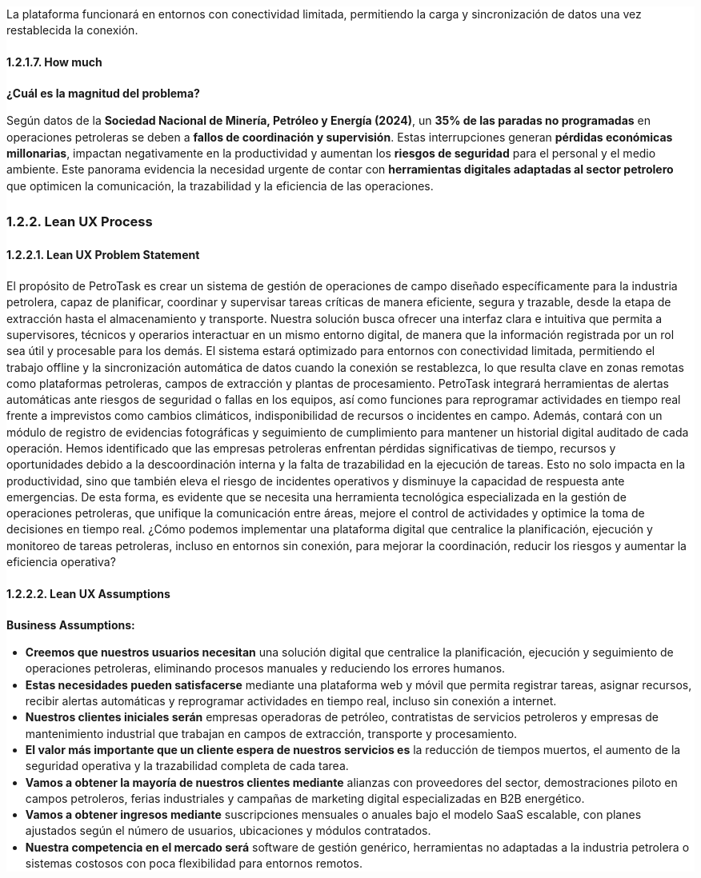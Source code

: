 La plataforma funcionará en entornos con conectividad limitada, permitiendo la carga y sincronización de datos una vez restablecida la conexión.

#### 1.2.1.7. How much

**¿Cuál es la magnitud del problema?**

Según datos de la **Sociedad Nacional de Minería, Petróleo y Energía (2024)**, un **35% de las paradas no programadas** en operaciones petroleras se deben a **fallos de coordinación y supervisión**. Estas interrupciones generan **pérdidas económicas millonarias**, impactan negativamente en la productividad y aumentan los **riesgos de seguridad** para el personal y el medio ambiente. Este panorama evidencia la necesidad urgente de contar con **herramientas digitales adaptadas al sector petrolero** que optimicen la comunicación, la trazabilidad y la eficiencia de las operaciones.

### 1.2.2. Lean UX Process

#### 1.2.2.1. Lean UX Problem Statement

El propósito de PetroTask es crear un sistema de gestión de operaciones de campo diseñado específicamente para la industria petrolera, capaz de planificar, coordinar y supervisar tareas críticas de manera eficiente, segura y trazable, desde la etapa de extracción hasta el almacenamiento y transporte.
Nuestra solución busca ofrecer una interfaz clara e intuitiva que permita a supervisores, técnicos y operarios interactuar en un mismo entorno digital, de manera que la información registrada por un rol sea útil y procesable para los demás. El sistema estará optimizado para entornos con conectividad limitada, permitiendo el trabajo offline y la sincronización automática de datos cuando la conexión se restablezca, lo que resulta clave en zonas remotas como plataformas petroleras, campos de extracción y plantas de procesamiento.
PetroTask integrará herramientas de alertas automáticas ante riesgos de seguridad o fallas en los equipos, así como funciones para reprogramar actividades en tiempo real frente a imprevistos como cambios climáticos, indisponibilidad de recursos o incidentes en campo. Además, contará con un módulo de registro de evidencias fotográficas y seguimiento de cumplimiento para mantener un historial digital auditado de cada operación.
Hemos identificado que las empresas petroleras enfrentan pérdidas significativas de tiempo, recursos y oportunidades debido a la descoordinación interna y la falta de trazabilidad en la ejecución de tareas. Esto no solo impacta en la productividad, sino que también eleva el riesgo de incidentes operativos y disminuye la capacidad de respuesta ante emergencias.
De esta forma, es evidente que se necesita una herramienta tecnológica especializada en la gestión de operaciones petroleras, que unifique la comunicación entre áreas, mejore el control de actividades y optimice la toma de decisiones en tiempo real.
¿Cómo podemos implementar una plataforma digital que centralice la planificación, ejecución y monitoreo de tareas petroleras, incluso en entornos sin conexión, para mejorar la coordinación, reducir los riesgos y aumentar la eficiencia operativa?

#### 1.2.2.2. Lean UX Assumptions

**Business Assumptions:**

- **Creemos que nuestros usuarios necesitan** una solución digital que centralice la planificación, ejecución y seguimiento de operaciones petroleras, eliminando procesos manuales y reduciendo los errores humanos.
- **Estas necesidades pueden satisfacerse** mediante una plataforma web y móvil que permita registrar tareas, asignar recursos, recibir alertas automáticas y reprogramar actividades en tiempo real, incluso sin conexión a internet.
- **Nuestros clientes iniciales serán** empresas operadoras de petróleo, contratistas de servicios petroleros y empresas de mantenimiento industrial que trabajan en campos de extracción, transporte y procesamiento.
- **El valor más importante que un cliente espera de nuestros servicios es** la reducción de tiempos muertos, el aumento de la seguridad operativa y la trazabilidad completa de cada tarea.
- **Vamos a obtener la mayoría de nuestros clientes mediante** alianzas con proveedores del sector, demostraciones piloto en campos petroleros, ferias industriales y campañas de marketing digital especializadas en B2B energético.
- **Vamos a obtener ingresos mediante** suscripciones mensuales o anuales bajo el modelo SaaS escalable, con planes ajustados según el número de usuarios, ubicaciones y módulos contratados.
- **Nuestra competencia en el mercado será** software de gestión genérico, herramientas no adaptadas a la industria petrolera o sistemas costosos con poca flexibilidad para entornos remotos.
